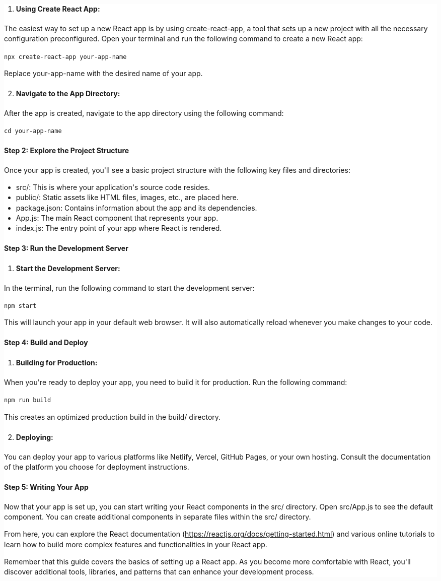 1. #### Using Create React App:
The easiest way to set up a new React app is by using create-react-app, a tool that sets up a new project with all the necessary configuration preconfigured.
Open your terminal and run the following command to create a new React app:

    npx create-react-app your-app-name

Replace your-app-name with the desired name of your app.

2. #### Navigate to the App Directory:
After the app is created, navigate to the app directory using the following command:

    cd your-app-name

#### Step 2: Explore the Project Structure
Once your app is created, you'll see a basic project structure with the following key files and directories:

* src/: This is where your application's source code resides.
* public/: Static assets like HTML files, images, etc., are placed here.
* package.json: Contains information about the app and its dependencies.
* App.js: The main React component that represents your app.
* index.js: The entry point of your app where React is rendered.

#### Step 3: Run the Development Server

1. #### Start the Development Server:
In the terminal, run the following command to start the development server:

    npm start

This will launch your app in your default web browser. It will also automatically reload whenever you make changes to your code.

#### Step 4: Build and Deploy

1. #### Building for Production:
When you're ready to deploy your app, you need to build it for production. Run the following command:

    npm run build
This creates an optimized production build in the build/ directory.

2. #### Deploying:
You can deploy your app to various platforms like Netlify, Vercel, GitHub Pages, or your own hosting. Consult the documentation of the platform you choose for deployment instructions.

#### Step 5: Writing Your App
Now that your app is set up, you can start writing your React components in the src/ directory. Open src/App.js to see the default component. You can create additional components in separate files within the src/ directory.

From here, you can explore the React documentation (https://reactjs.org/docs/getting-started.html) and various online tutorials to learn how to build more complex features and functionalities in your React app.

Remember that this guide covers the basics of setting up a React app. As you become more comfortable with React, you'll discover additional tools, libraries, and patterns that can enhance your development process.

